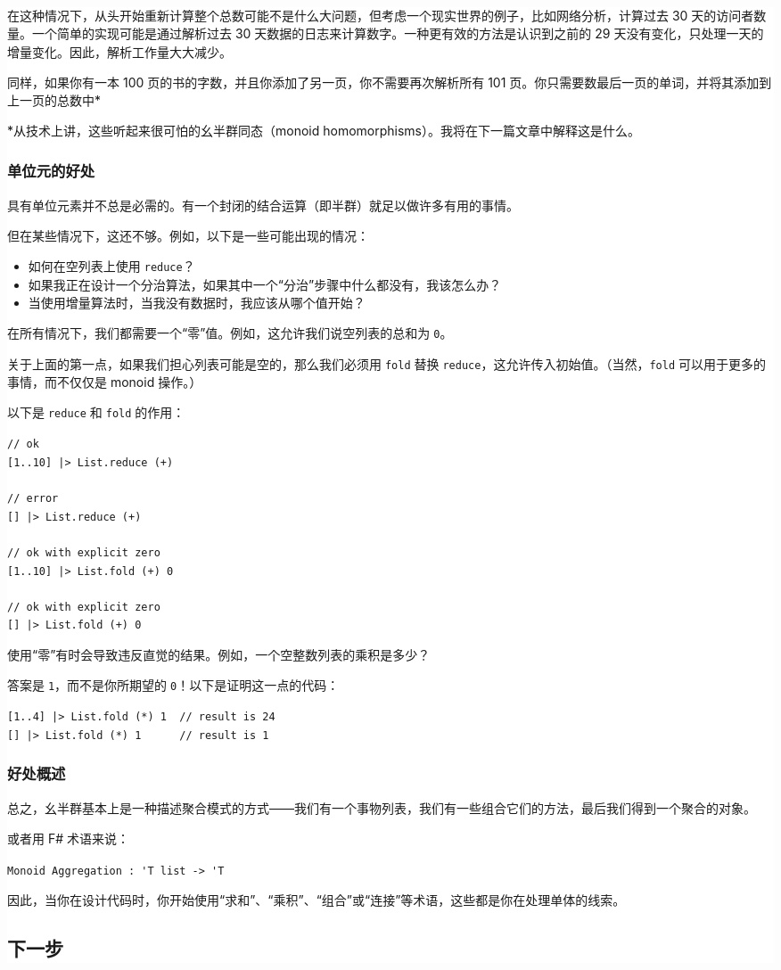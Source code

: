 在这种情况下，从头开始重新计算整个总数可能不是什么大问题，但考虑一个现实世界的例子，比如网络分析，计算过去 30 天的访问者数量。一个简单的实现可能是通过解析过去 30 天数据的日志来计算数字。一种更有效的方法是认识到之前的 29 天没有变化，只处理一天的增量变化。因此，解析工作量大大减少。

同样，如果你有一本 100 页的书的字数，并且你添加了另一页，你不需要再次解析所有 101 页。你只需要数最后一页的单词，并将其添加到上一页的总数中*

*从技术上讲，这些听起来很可怕的幺半群同态（monoid homomorphisms）。我将在下一篇文章中解释这是什么。

### 单位元的好处

具有单位元素并不总是必需的。有一个封闭的结合运算（即半群）就足以做许多有用的事情。

但在某些情况下，这还不够。例如，以下是一些可能出现的情况：

- 如何在空列表上使用 `reduce`？
- 如果我正在设计一个分治算法，如果其中一个“分治”步骤中什么都没有，我该怎么办？
- 当使用增量算法时，当我没有数据时，我应该从哪个值开始？

在所有情况下，我们都需要一个“零”值。例如，这允许我们说空列表的总和为 `0`。

关于上面的第一点，如果我们担心列表可能是空的，那么我们必须用 `fold` 替换 `reduce`，这允许传入初始值。（当然，`fold` 可以用于更多的事情，而不仅仅是 monoid 操作。）

以下是 `reduce` 和 `fold` 的作用：

```F#
// ok
[1..10] |> List.reduce (+)

// error
[] |> List.reduce (+)

// ok with explicit zero
[1..10] |> List.fold (+) 0

// ok with explicit zero
[] |> List.fold (+) 0
```

使用“零”有时会导致违反直觉的结果。例如，一个空整数列表的乘积是多少？

答案是 `1`，而不是你所期望的 `0`！以下是证明这一点的代码：

```F#
[1..4] |> List.fold (*) 1  // result is 24
[] |> List.fold (*) 1      // result is 1
```

### 好处概述

总之，幺半群基本上是一种描述聚合模式的方式——我们有一个事物列表，我们有一些组合它们的方法，最后我们得到一个聚合的对象。

或者用 F# 术语来说：

```F#
Monoid Aggregation : 'T list -> 'T
```

因此，当你在设计代码时，你开始使用“求和”、“乘积”、“组合”或“连接”等术语，这些都是你在处理单体的线索。

## 下一步
